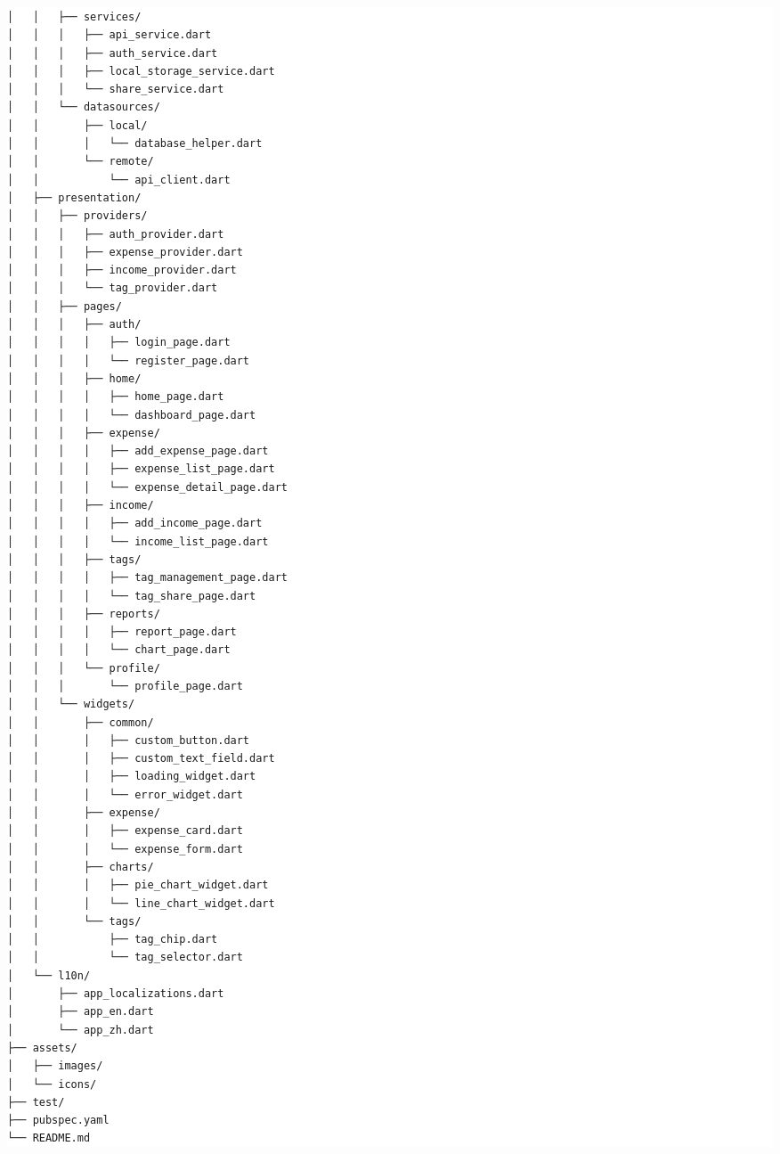 ```
│   │   ├── services/
│   │   │   ├── api_service.dart
│   │   │   ├── auth_service.dart
│   │   │   ├── local_storage_service.dart
│   │   │   └── share_service.dart
│   │   └── datasources/
│   │       ├── local/
│   │       │   └── database_helper.dart
│   │       └── remote/
│   │           └── api_client.dart
│   ├── presentation/
│   │   ├── providers/
│   │   │   ├── auth_provider.dart
│   │   │   ├── expense_provider.dart
│   │   │   ├── income_provider.dart
│   │   │   └── tag_provider.dart
│   │   ├── pages/
│   │   │   ├── auth/
│   │   │   │   ├── login_page.dart
│   │   │   │   └── register_page.dart
│   │   │   ├── home/
│   │   │   │   ├── home_page.dart
│   │   │   │   └── dashboard_page.dart
│   │   │   ├── expense/
│   │   │   │   ├── add_expense_page.dart
│   │   │   │   ├── expense_list_page.dart
│   │   │   │   └── expense_detail_page.dart
│   │   │   ├── income/
│   │   │   │   ├── add_income_page.dart
│   │   │   │   └── income_list_page.dart
│   │   │   ├── tags/
│   │   │   │   ├── tag_management_page.dart
│   │   │   │   └── tag_share_page.dart
│   │   │   ├── reports/
│   │   │   │   ├── report_page.dart
│   │   │   │   └── chart_page.dart
│   │   │   └── profile/
│   │   │       └── profile_page.dart
│   │   └── widgets/
│   │       ├── common/
│   │       │   ├── custom_button.dart
│   │       │   ├── custom_text_field.dart
│   │       │   ├── loading_widget.dart
│   │       │   └── error_widget.dart
│   │       ├── expense/
│   │       │   ├── expense_card.dart
│   │       │   └── expense_form.dart
│   │       ├── charts/
│   │       │   ├── pie_chart_widget.dart
│   │       │   └── line_chart_widget.dart
│   │       └── tags/
│   │           ├── tag_chip.dart
│   │           └── tag_selector.dart
│   └── l10n/
│       ├── app_localizations.dart
│       ├── app_en.dart
│       └── app_zh.dart
├── assets/
│   ├── images/
│   └── icons/
├── test/
├── pubspec.yaml
└── README.md
```